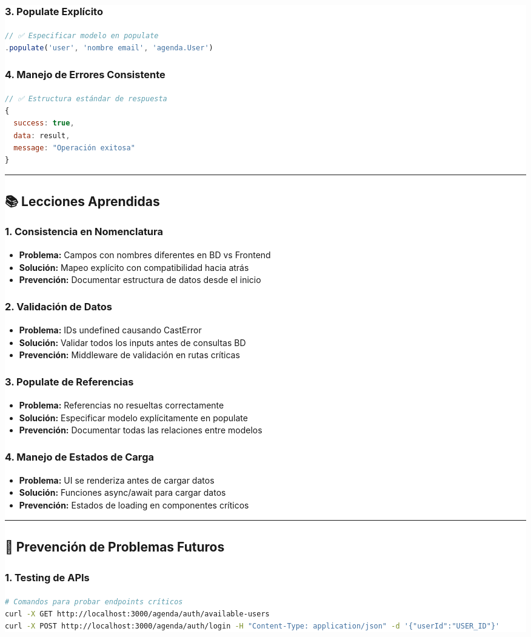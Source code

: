 ### **3. Populate Explícito**
```javascript
// ✅ Especificar modelo en populate
.populate('user', 'nombre email', 'agenda.User')
```

### **4. Manejo de Errores Consistente**
```javascript
// ✅ Estructura estándar de respuesta
{
  success: true,
  data: result,
  message: "Operación exitosa"
}
```

---

## 📚 **Lecciones Aprendidas**

### **1. Consistencia en Nomenclatura**
- **Problema:** Campos con nombres diferentes en BD vs Frontend
- **Solución:** Mapeo explícito con compatibilidad hacia atrás
- **Prevención:** Documentar estructura de datos desde el inicio

### **2. Validación de Datos**
- **Problema:** IDs undefined causando CastError
- **Solución:** Validar todos los inputs antes de consultas BD
- **Prevención:** Middleware de validación en rutas críticas

### **3. Populate de Referencias**
- **Problema:** Referencias no resueltas correctamente
- **Solución:** Especificar modelo explícitamente en populate
- **Prevención:** Documentar todas las relaciones entre modelos

### **4. Manejo de Estados de Carga**
- **Problema:** UI se renderiza antes de cargar datos
- **Solución:** Funciones async/await para cargar datos
- **Prevención:** Estados de loading en componentes críticos

---

## 🔮 **Prevención de Problemas Futuros**

### **1. Testing de APIs**
```bash
# Comandos para probar endpoints críticos
curl -X GET http://localhost:3000/agenda/auth/available-users
curl -X POST http://localhost:3000/agenda/auth/login -H "Content-Type: application/json" -d '{"userId":"USER_ID"}'
```
